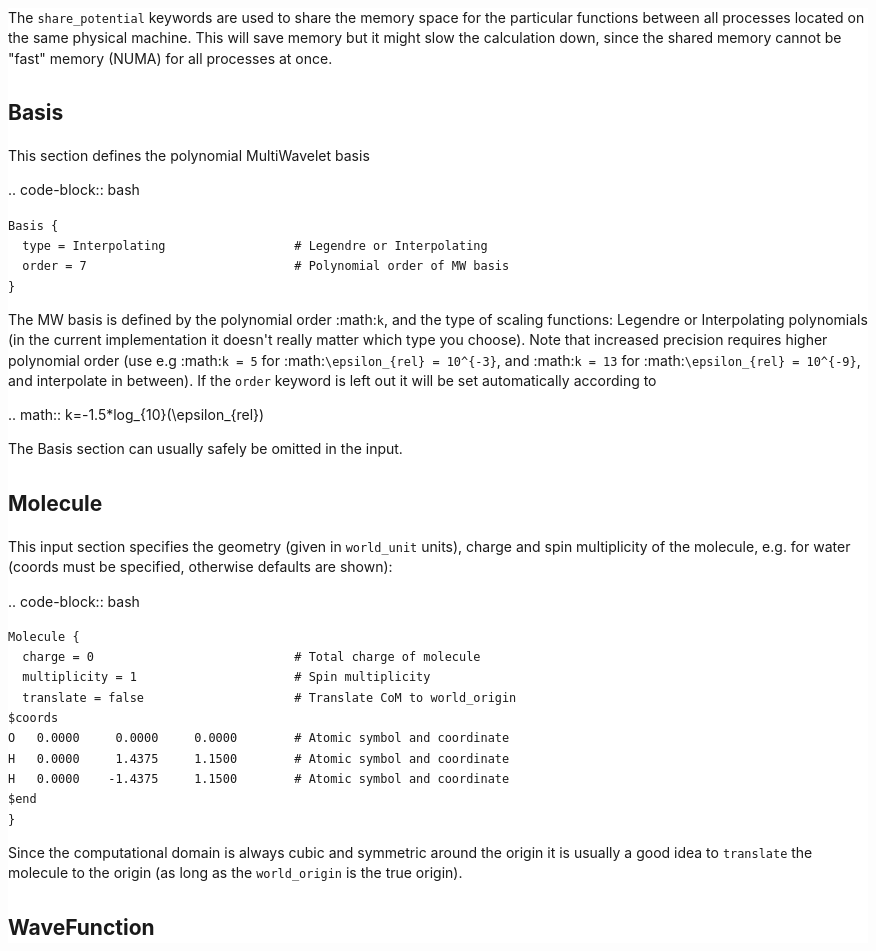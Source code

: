 The ``share_potential`` keywords are used to share the memory space for the
particular functions between all processes located on the same physical machine.
This will save memory but it might slow the calculation down, since the shared
memory cannot be "fast" memory (NUMA) for all processes at once.


Basis
-----

This section defines the polynomial MultiWavelet basis

.. code-block:: bash

    Basis {
      type = Interpolating                  # Legendre or Interpolating
      order = 7                             # Polynomial order of MW basis
    }

The MW basis is defined by the polynomial order :math:`k`, and the type of
scaling functions: Legendre or Interpolating polynomials (in the current
implementation it doesn't really matter which type you choose). Note that
increased precision requires higher polynomial order (use e.g :math:`k = 5`
for :math:`\epsilon_{rel} = 10^{-3}`, and :math:`k = 13` for
:math:`\epsilon_{rel} = 10^{-9}`, and interpolate in between). If the ``order``
keyword is left out it will be set automatically according to

.. math:: k=-1.5*log_{10}(\epsilon_{rel})

The Basis section can usually safely be omitted in the input.

Molecule
--------

This input section specifies the geometry (given in ``world_unit`` units),
charge and spin multiplicity of the molecule, e.g. for water (coords must be
specified, otherwise defaults are shown):

.. code-block:: bash

    Molecule {
      charge = 0                            # Total charge of molecule
      multiplicity = 1                      # Spin multiplicity
      translate = false                     # Translate CoM to world_origin
    $coords
    O   0.0000     0.0000     0.0000        # Atomic symbol and coordinate
    H   0.0000     1.4375     1.1500        # Atomic symbol and coordinate
    H   0.0000    -1.4375     1.1500        # Atomic symbol and coordinate
    $end
    }

Since the computational domain is always cubic and symmetric around the origin
it is usually a good idea to ``translate`` the molecule to the origin (as long
as the ``world_origin`` is the true origin).

WaveFunction
------------
